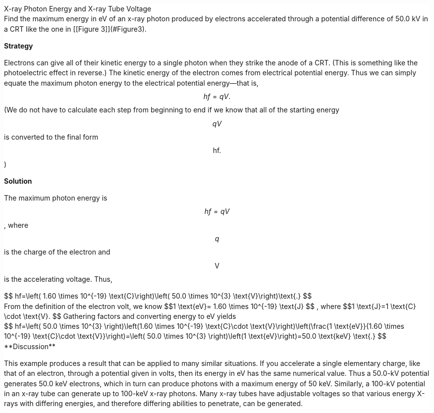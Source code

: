 <div id="Example1" class="example" markdown="1">
<div class="title">
X-ray Photon Energy and X-ray Tube Voltage
</div>
Find the maximum energy in eV of an x-ray photon produced by electrons accelerated through a potential difference of 50.0 kV in a CRT like the one in [[Figure 3]](#Figure3).

**Strategy**

Electrons can give all of their kinetic energy to a single photon when they
strike the anode of a CRT. (This is something like the photoelectric effect in
reverse.) The kinetic energy of the electron comes from electrical potential
energy. Thus we can simply equate the maximum photon energy to the electrical
potential energy—that is, $$ hf=qV  \text{.} $$
(We do not have to calculate each step from beginning to end if we know that all
of the starting energy $$qV $$ is converted to the final form $$\text{hf}
\text{.} $$ )

**Solution**

The maximum photon energy is $$ hf=qV $$ , where $$q $$ is the charge of the
electron and $$\text{V} $$ is the accelerating voltage. Thus,

<div class="equation" >
 $$ hf=\left( 1.60 \times 10^{-19} \text{C}\right)\left( 50.0 \times 10^{3}  \text{V}\right)\text{.} $$
</div>
From the definition of the electron volt, we know  $$1 \text{eV}= 1.60  \times 10^{-19} \text{J} $$ ,
 where  $$1 \text{J}=1 \text{C} \cdot \text{V}. $$
 Gathering factors and converting energy to eV yields

<div class="equation" >
 $$ hf=\left( 50.0 \times 10^{3} \right)\left(1.60 \times 10^{-19} \text{C}\cdot \text{V}\right)\left(\frac{1 \text{eV}}{1.60 \times 10^{-19} \text{C}\cdot \text{V}}\right)=\left( 50.0 \times 10^{3} \right)\left(1 \text{eV}\right)=50.0 \text{keV} \text{.}  $$
</div>
**Discussion**

This example produces a result that can be applied to many similar situations.
If you accelerate a single elementary charge, like that of an electron, through
a potential given in volts, then its energy in eV has the same numerical value.
Thus a 50.0-kV potential generates 50.0 keV electrons, which in turn can produce
photons with a maximum energy of 50 keV. Similarly, a 100-kV potential in an
x-ray tube can generate up to 100-keV x-ray photons. Many x-ray tubes have
adjustable voltages so that various energy X-rays with differing energies, and
therefore differing abilities to penetrate, can be generated.

</div>
